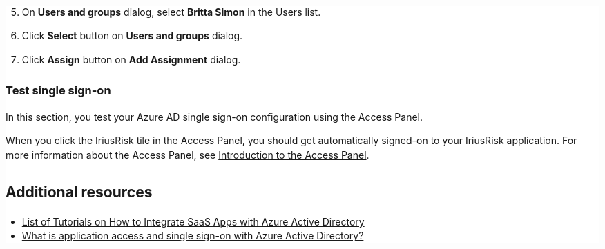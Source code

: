 5. On **Users and groups** dialog, select **Britta Simon** in the Users list.

6. Click **Select** button on **Users and groups** dialog.

7. Click **Assign** button on **Add Assignment** dialog.
    
### Test single sign-on

In this section, you test your Azure AD single sign-on configuration using the Access Panel.

When you click the IriusRisk tile in the Access Panel, you should get automatically signed-on to your IriusRisk application.
For more information about the Access Panel, see [Introduction to the Access Panel](active-directory-saas-access-panel-introduction.md). 

## Additional resources

* [List of Tutorials on How to Integrate SaaS Apps with Azure Active Directory](active-directory-saas-tutorial-list.md)
* [What is application access and single sign-on with Azure Active Directory?](active-directory-appssoaccess-whatis.md)



[1]: ./media/active-directory-saas-iriusrisk-tutorial/tutorial_general_01.png
[2]: ./media/active-directory-saas-iriusrisk-tutorial/tutorial_general_02.png
[3]: ./media/active-directory-saas-iriusrisk-tutorial/tutorial_general_03.png
[4]: ./media/active-directory-saas-iriusrisk-tutorial/tutorial_general_04.png

[100]: ./media/active-directory-saas-iriusrisk-tutorial/tutorial_general_100.png

[200]: ./media/active-directory-saas-iriusrisk-tutorial/tutorial_general_200.png
[201]: ./media/active-directory-saas-iriusrisk-tutorial/tutorial_general_201.png
[202]: ./media/active-directory-saas-iriusrisk-tutorial/tutorial_general_202.png
[203]: ./media/active-directory-saas-iriusrisk-tutorial/tutorial_general_203.png

